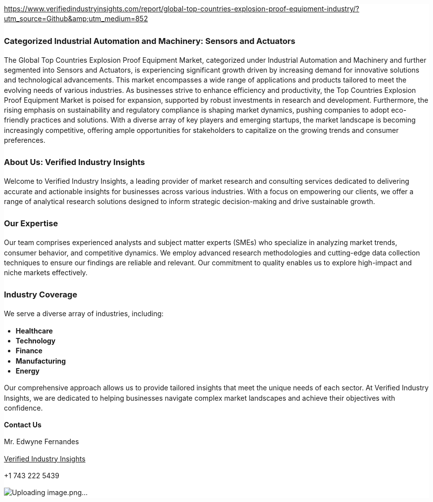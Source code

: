 </strong><a href="https://www.verifiedindustryinsights.com/report/global-top-countries-explosion-proof-equipment-industry/?utm_source=Github&amp;utm_medium=852">https://www.verifiedindustryinsights.com/report/global-top-countries-explosion-proof-equipment-industry/?utm_source=Github&amp;utm_medium=852</a>&nbsp;</p><h3>Categorized Industrial Automation and Machinery: Sensors and Actuators </h3><p>The Global Top Countries Explosion Proof Equipment Market, categorized under Industrial Automation and Machinery and further segmented into Sensors and Actuators, is experiencing significant growth driven by increasing demand for innovative solutions and technological advancements. This market encompasses a wide range of applications and products tailored to meet the evolving needs of various industries. As businesses strive to enhance efficiency and productivity, the Top Countries Explosion Proof Equipment Market is poised for expansion, supported by robust investments in research and development. Furthermore, the rising emphasis on sustainability and regulatory compliance is shaping market dynamics, pushing companies to adopt eco-friendly practices and solutions. With a diverse array of key players and emerging startups, the market landscape is becoming increasingly competitive, offering ample opportunities for stakeholders to capitalize on the growing trends and consumer preferences.</p><h3>About Us: Verified Industry Insights</h3><p>Welcome to Verified Industry Insights, a leading provider of market research and consulting services dedicated to delivering accurate and actionable insights for businesses across various industries. With a focus on empowering our clients, we offer a range of analytical research solutions designed to inform strategic decision-making and drive sustainable growth.</p><h3>Our Expertise</h3><p>Our team comprises experienced analysts and subject matter experts (SMEs) who specialize in analyzing market trends, consumer behavior, and competitive dynamics. We employ advanced research methodologies and cutting-edge data collection techniques to ensure our findings are reliable and relevant. Our commitment to quality enables us to explore high-impact and niche markets effectively.</p><h3>Industry Coverage</h3><p>We serve a diverse array of industries, including:</p><ul><li><strong>Healthcare</strong></li><li><strong>Technology</strong></li><li><strong>Finance</strong></li><li><strong>Manufacturing</strong></li><li><strong>Energy</strong></li></ul><p>Our comprehensive approach allows us to provide tailored insights that meet the unique needs of each sector. At Verified Industry Insights, we are dedicated to helping businesses navigate complex market landscapes and achieve their objectives with confidence.</p><p><strong>Contact Us</strong></p><p>Mr. Edwyne Fernandes</p><p><a href="https://www.verifiedindustryinsights.com/">Verified Industry Insights</a></p><p>+1 743 222 5439</p>
![Uploading image.png…]()
